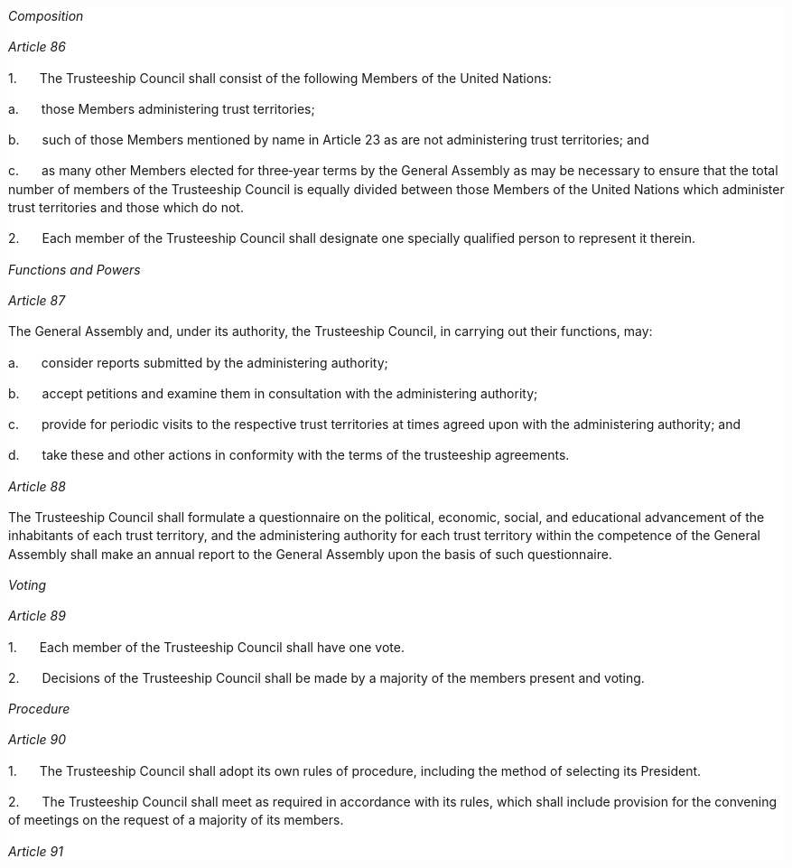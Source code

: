 _Composition_

_Article 86_

1.    The Trusteeship Council shall consist of the following Members of the United Nations:

a.    those Members administering trust territories;

b.    such of those Members mentioned by name in Article 23 as are not administering trust territories; and

c.    as many other Members elected for three‑year terms by the General Assembly as may be necessary to ensure that the total number of members of the Trusteeship Council is equally divided between those Members of the United Nations which administer trust territories and those which do not.

2.    Each member of the Trusteeship Council shall designate one specially qualified person to represent it therein.

_Functions and Powers_

_Article 87_

The General Assembly and, under its authority, the Trusteeship Council, in carrying out their functions, may:

a.    consider reports submitted by the administering authority;

b.    accept petitions and examine them in consultation with the administering authority;

c.    provide for periodic visits to the respective trust territories at times agreed upon with the administering authority; and

d.    take these and other actions in conformity with the terms of the trusteeship agreements.

_Article 88_

The Trusteeship Council shall formulate a questionnaire on the political, economic, social, and educational advancement of the inhabitants of each trust territory, and the administering authority for each trust territory within the competence of the General Assembly shall make an annual report to the General Assembly upon the basis of such questionnaire.

_Voting_

_Article 89_

1.    Each member of the Trusteeship Council shall have one vote.

2.    Decisions of the Trusteeship Council shall be made by a majority of the members present and voting.

_Procedure_

_Article 90_

1.    The Trusteeship Council shall adopt its own rules of procedure, including the method of selecting its President.

2.    The Trusteeship Council shall meet as required in accordance with its rules, which shall include provision for the convening of meetings on the request of a majority of its members.

_Article 91_
